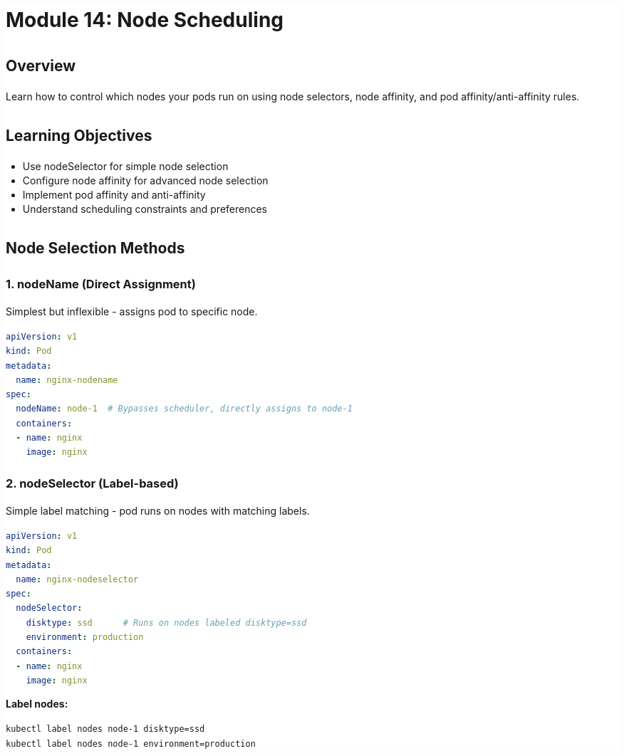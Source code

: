 # Module 14: Node Scheduling

## Overview

Learn how to control which nodes your pods run on using node selectors, node affinity, and pod affinity/anti-affinity rules.

## Learning Objectives

- Use nodeSelector for simple node selection
- Configure node affinity for advanced node selection
- Implement pod affinity and anti-affinity
- Understand scheduling constraints and preferences

## Node Selection Methods

### 1. nodeName (Direct Assignment)

Simplest but inflexible - assigns pod to specific node.

```yaml
apiVersion: v1
kind: Pod
metadata:
  name: nginx-nodename
spec:
  nodeName: node-1  # Bypasses scheduler, directly assigns to node-1
  containers:
  - name: nginx
    image: nginx
```

### 2. nodeSelector (Label-based)

Simple label matching - pod runs on nodes with matching labels.

```yaml
apiVersion: v1
kind: Pod
metadata:
  name: nginx-nodeselector
spec:
  nodeSelector:
    disktype: ssd      # Runs on nodes labeled disktype=ssd
    environment: production
  containers:
  - name: nginx
    image: nginx
```

**Label nodes:**
```bash
kubectl label nodes node-1 disktype=ssd
kubectl label nodes node-1 environment=production
```
